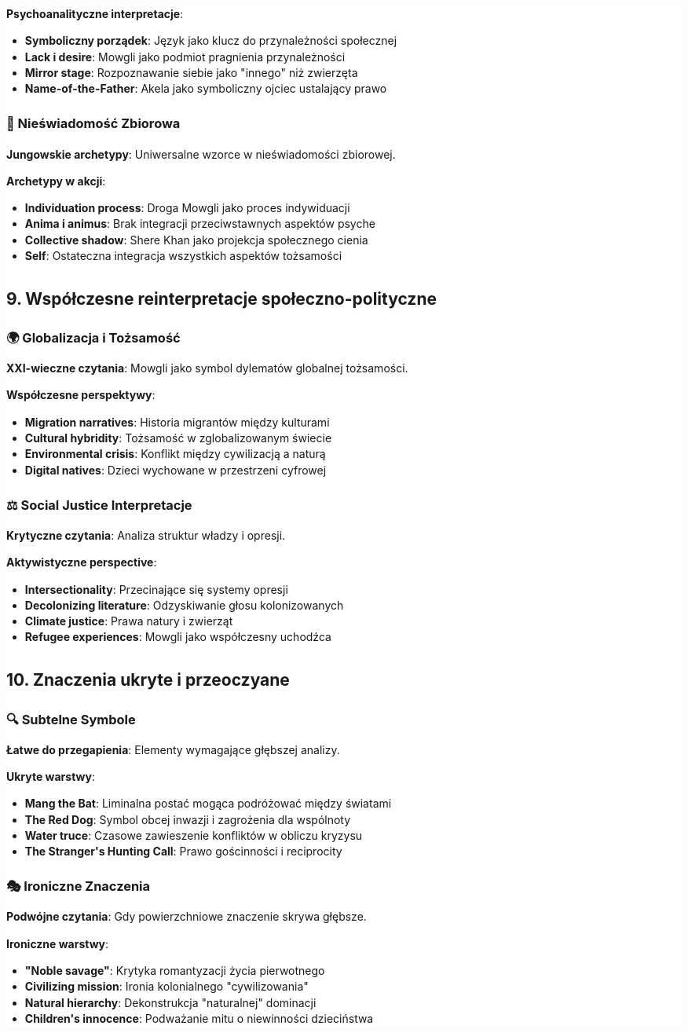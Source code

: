 **Psychoanalityczne interpretacje**:
- **Symboliczny porządek**: Język jako klucz do przynależności społecznej
- **Lack i desire**: Mowgli jako podmiot pragnienia przynależności
- **Mirror stage**: Rozpoznawanie siebie jako "innego" niż zwierzęta
- **Name-of-the-Father**: Akela jako symboliczny ojciec ustalający prawo

### 🌙 Nieświadomość Zbiorowa
**Jungowskie archetypy**: Uniwersalne wzorce w nieświadomości zbiorowej.

**Archetypy w akcji**:
- **Individuation process**: Droga Mowgli jako proces indywiduacji
- **Anima i animus**: Brak integracji przeciwstawnych aspektów psyche
- **Collective shadow**: Shere Khan jako projekcja społecznego cienia
- **Self**: Ostateczna integracja wszystkich aspektów tożsamości

## 9. Współczesne reinterpretacje społeczno-polityczne

### 🌍 Globalizacja i Tożsamość
**XXI-wieczne czytania**: Mowgli jako symbol dylematów globalnej tożsamości.

**Współczesne perspektywy**:
- **Migration narratives**: Historia migrantów między kulturami
- **Cultural hybridity**: Tożsamość w zglobalizowanym świecie
- **Environmental crisis**: Konflikt między cywilizacją a naturą
- **Digital natives**: Dzieci wychowane w przestrzeni cyfrowej

### ⚖️ Social Justice Interpretacje
**Krytyczne czytania**: Analiza struktur władzy i opresji.

**Aktywistyczne perspective**:
- **Intersectionality**: Przecinające się systemy opresji
- **Decolonizing literature**: Odzyskiwanie głosu kolonizowanych
- **Climate justice**: Prawa natury i zwierząt
- **Refugee experiences**: Mowgli jako współczesny uchodźca

## 10. Znaczenia ukryte i przeoczyane

### 🔍 Subtelne Symbole
**Łatwe do przegapienia**: Elementy wymagające głębszej analizy.

**Ukryte warstwy**:
- **Mang the Bat**: Liminalna postać mogąca podróżować między światami
- **The Red Dog**: Symbol obcej inwazji i zagrożenia dla wspólnoty
- **Water truce**: Czasowe zawieszenie konfliktów w obliczu kryzysu
- **The Stranger's Hunting Call**: Prawo gościnności i reciprocity

### 🎭 Ironiczne Znaczenia
**Podwójne czytania**: Gdy powierzchniowe znaczenie skrywa głębsze.

**Ironiczne warstwy**:
- **"Noble savage"**: Krytyka romantyzacji życia pierwotnego
- **Civilizing mission**: Ironia kolonialnego "cywilizowania"
- **Natural hierarchy**: Dekonstrukcja "naturalnej" dominacji
- **Children's innocence**: Podważanie mitu o niewinności dzieciństwa
